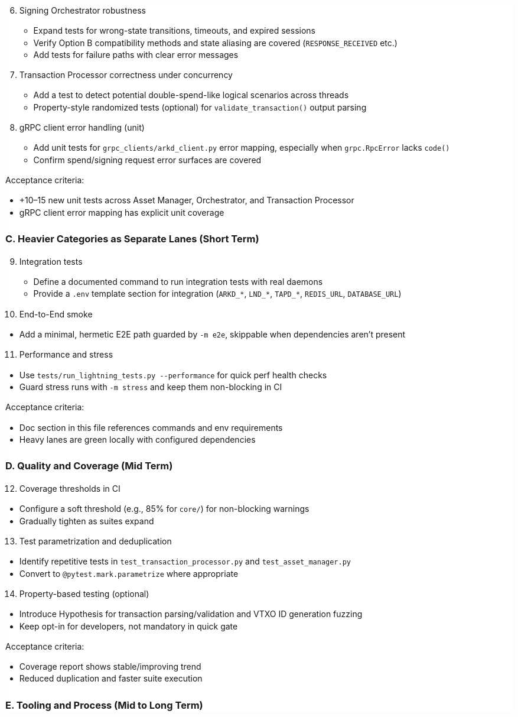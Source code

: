 6. Signing Orchestrator robustness
   - Expand tests for wrong-state transitions, timeouts, and expired sessions
   - Verify Option B compatibility methods and state aliasing are covered (`RESPONSE_RECEIVED` etc.)
   - Add tests for failure paths with clear error messages

7. Transaction Processor correctness under concurrency
   - Add a test to detect potential double-spend-like logical scenarios across threads
   - Property-style randomized tests (optional) for `validate_transaction()` output parsing

8. gRPC client error handling (unit)
   - Add unit tests for `grpc_clients/arkd_client.py` error mapping, especially when `grpc.RpcError` lacks `code()`
   - Confirm spend/signing request error surfaces are covered

Acceptance criteria:
- +10–15 new unit tests across Asset Manager, Orchestrator, and Transaction Processor
- gRPC client error mapping has explicit unit coverage

### C. Heavier Categories as Separate Lanes (Short Term)

9. Integration tests
   - Define a documented command to run integration tests with real daemons
   - Provide a `.env` template section for integration (`ARKD_*`, `LND_*`, `TAPD_*`, `REDIS_URL`, `DATABASE_URL`)

10. End-to-End smoke
   - Add a minimal, hermetic E2E path guarded by `-m e2e`, skippable when dependencies aren’t present

11. Performance and stress
   - Use `tests/run_lightning_tests.py --performance` for quick perf health checks
   - Guard stress runs with `-m stress` and keep them non-blocking in CI

Acceptance criteria:
- Doc section in this file references commands and env requirements
- Heavy lanes are green locally with configured dependencies

### D. Quality and Coverage (Mid Term)

12. Coverage thresholds in CI
   - Configure a soft threshold (e.g., 85% for `core/`) for non-blocking warnings
   - Gradually tighten as suites expand

13. Test parametrization and deduplication
   - Identify repetitive tests in `test_transaction_processor.py` and `test_asset_manager.py`
   - Convert to `@pytest.mark.parametrize` where appropriate

14. Property-based testing (optional)
   - Introduce Hypothesis for transaction parsing/validation and VTXO ID generation fuzzing
   - Keep opt-in for developers, not mandatory in quick gate

Acceptance criteria:
- Coverage report shows stable/improving trend
- Reduced duplication and faster suite execution

### E. Tooling and Process (Mid to Long Term)

